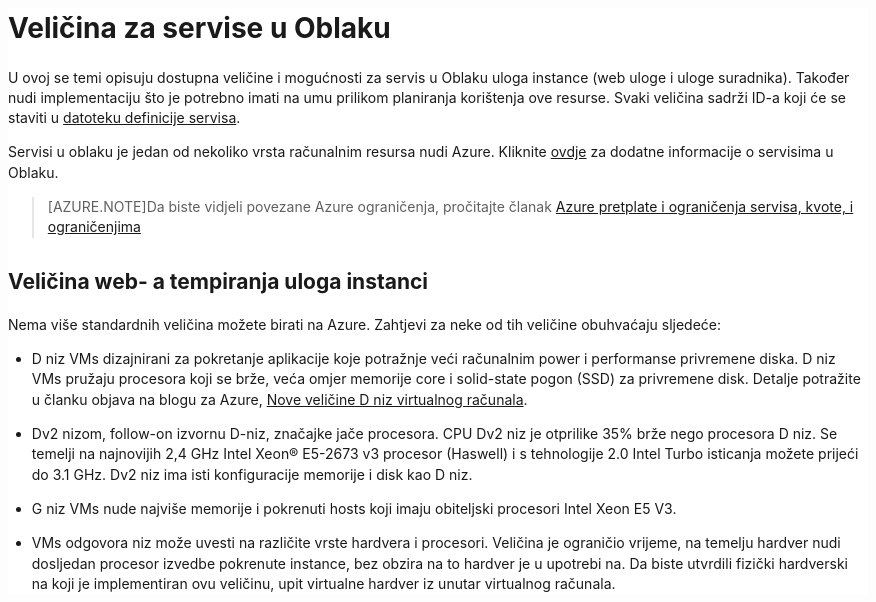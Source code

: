 <properties
 pageTitle="Veličina za servise u oblaku | Microsoft Azure"
 description="Popis veličine različite virtualnog računala (i ID-a) za Azure oblaka servisa web- a tempiranja uloge."
 services="cloud-services"
 documentationCenter=""
 authors="Thraka"
 manager="timlt"
 editor=""/>
<tags
 ms.service="cloud-services"
 ms.devlang="na"
 ms.topic="article"
 ms.tgt_pltfrm="na"
 ms.workload="tbd"
 ms.date="10/27/2016"
 ms.author="adegeo"/>

# <a name="sizes-for-cloud-services"></a>Veličina za servise u Oblaku

U ovoj se temi opisuju dostupna veličine i mogućnosti za servis u Oblaku uloga instance (web uloge i uloge suradnika). Također nudi implementaciju što je potrebno imati na umu prilikom planiranja korištenja ove resurse. Svaki veličina sadrži ID-a koji će se staviti u [datoteku definicije servisa](cloud-services-model-and-package.md#csdef).

Servisi u oblaku je jedan od nekoliko vrsta računalnim resursa nudi Azure. Kliknite [ovdje](cloud-services-choose-me.md) za dodatne informacije o servisima u Oblaku.

> [AZURE.NOTE]Da biste vidjeli povezane Azure ograničenja, pročitajte članak [Azure pretplate i ograničenja servisa, kvote, i ograničenjima](../azure-subscription-service-limits.md)

## <a name="sizes-for-web-and-worker-role-instances"></a>Veličina web- a tempiranja uloga instanci

Nema više standardnih veličina možete birati na Azure. Zahtjevi za neke od tih veličine obuhvaćaju sljedeće:

* D niz VMs dizajnirani za pokretanje aplikacije koje potražnje veći računalnim power i performanse privremene diska. D niz VMs pružaju procesora koji se brže, veća omjer memorije core i solid-state pogon (SSD) za privremene disk. Detalje potražite u članku objava na blogu za Azure, [Nove veličine D niz virtualnog računala](https://azure.microsoft.com/blog/2014/09/22/new-d-series-virtual-machine-sizes/).

* Dv2 nizom, follow-on izvornu D-niz, značajke jače procesora. CPU Dv2 niz je otprilike 35% brže nego procesora D niz. Se temelji na najnovijih 2,4 GHz Intel Xeon® E5-2673 v3 procesor (Haswell) i s tehnologije 2.0 Intel Turbo isticanja možete prijeći do 3.1 GHz. Dv2 niz ima isti konfiguracije memorije i disk kao D niz.

*   G niz VMs nude najviše memorije i pokrenuti hosts koji imaju obiteljski procesori Intel Xeon E5 V3.

*   VMs odgovora niz može uvesti na različite vrste hardvera i procesori. Veličina je ograničio vrijeme, na temelju hardver nudi dosljedan procesor izvedbe pokrenute instance, bez obzira na to hardver je u upotrebi na. Da biste utvrdili fizički hardverski na koji je implementiran ovu veličinu, upit virtualne hardver iz unutar virtualnog računala.
